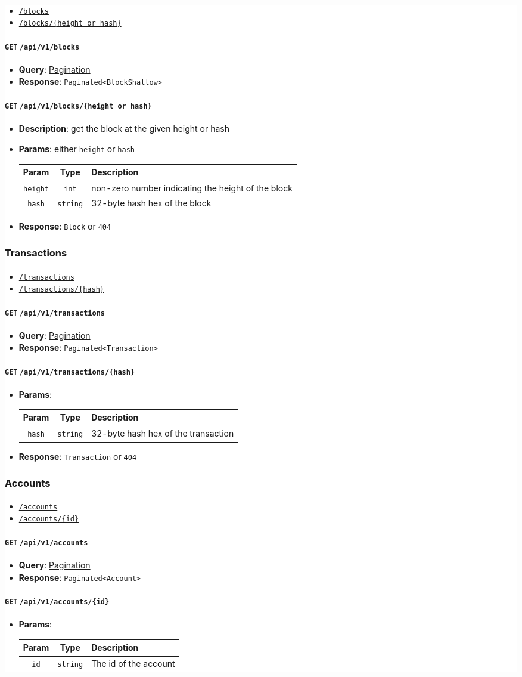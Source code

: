 - [`/blocks`](#get-apiv1blocks)
- [`/blocks/{height or hash}`](#get-apiv1blocksheight-or-hash)

#### `GET` `/api/v1/blocks`

- **Query**: [Pagination](#pagination-query-params)
- **Response**: `Paginated<BlockShallow>`

#### `GET` `/api/v1/blocks/{height or hash}`

- **Description**: get the block at the given height or hash
- **Params**: either `height` or `hash`

  |  Param   |   Type   |                    Description                     |
  | :------: | :------: | -------------------------------------------------- |
  | `height` |  `int`   | non-zero number indicating the height of the block |
  |  `hash`  | `string` | 32-byte hash hex of the block                      |

- **Response**: `Block` or `404`

### Transactions

- [`/transactions`](#get-apiv1transactions)
- [`/transactions/{hash}`](#get-apiv1transactionshash)

#### `GET` `/api/v1/transactions`

- **Query**: [Pagination](#pagination-query-params)
- **Response**: `Paginated<Transaction>`

#### `GET` `/api/v1/transactions/{hash}`

- **Params**:

  | Param  |   Type   |             Description             |
  | :----: | :------: | ----------------------------------- |
  | `hash` | `string` | 32-byte hash hex of the transaction |

- **Response**: `Transaction` or `404`

### Accounts

- [`/accounts`](#get-apiv1accounts)
- [`/accounts/{id}`](#get-apiv1accountsid)

#### `GET` `/api/v1/accounts`

- **Query**: [Pagination](#pagination-query-params)
- **Response**: `Paginated<Account>`

#### `GET` `/api/v1/accounts/{id}`

- **Params**:

  | Param |   Type   |      Description      |
  | :---: | :------: | --------------------- |
  | `id`  | `string` | The id of the account |
